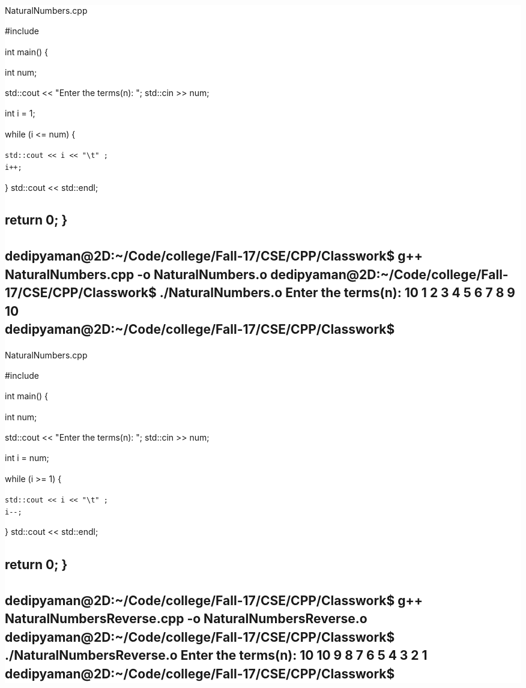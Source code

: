 NaturalNumbers.cpp

#include <iostream>

int main() {

  int num;
  
  std::cout << "Enter the terms(n): ";
  std::cin >> num;

  int i = 1;
  
  while (i <= num) {

    std::cout << i << "\t" ;
    i++;
  }
  std::cout << std::endl;

  return 0;
}
---
dedipyaman@2D:~/Code/college/Fall-17/CSE/CPP/Classwork$ g++ NaturalNumbers.cpp -o NaturalNumbers.o
dedipyaman@2D:~/Code/college/Fall-17/CSE/CPP/Classwork$ ./NaturalNumbers.o 
Enter the terms(n): 10
1	2	3	4	5	6	7	8	9	10	
dedipyaman@2D:~/Code/college/Fall-17/CSE/CPP/Classwork$
---

NaturalNumbers.cpp

#include <iostream>

int main() {

  int num;
  
  std::cout << "Enter the terms(n): ";
  std::cin >> num;

  int i = num;
  
  while (i >= 1) {

    std::cout << i << "\t" ;
    i--;
  }
  std::cout << std::endl;

  return 0;
}
---

dedipyaman@2D:~/Code/college/Fall-17/CSE/CPP/Classwork$ g++ NaturalNumbersReverse.cpp -o NaturalNumbersReverse.o
dedipyaman@2D:~/Code/college/Fall-17/CSE/CPP/Classwork$ ./NaturalNumbersReverse.o 
Enter the terms(n): 10
10	9	8	7	6	5	4	3	2	1	
dedipyaman@2D:~/Code/college/Fall-17/CSE/CPP/Classwork$
---
